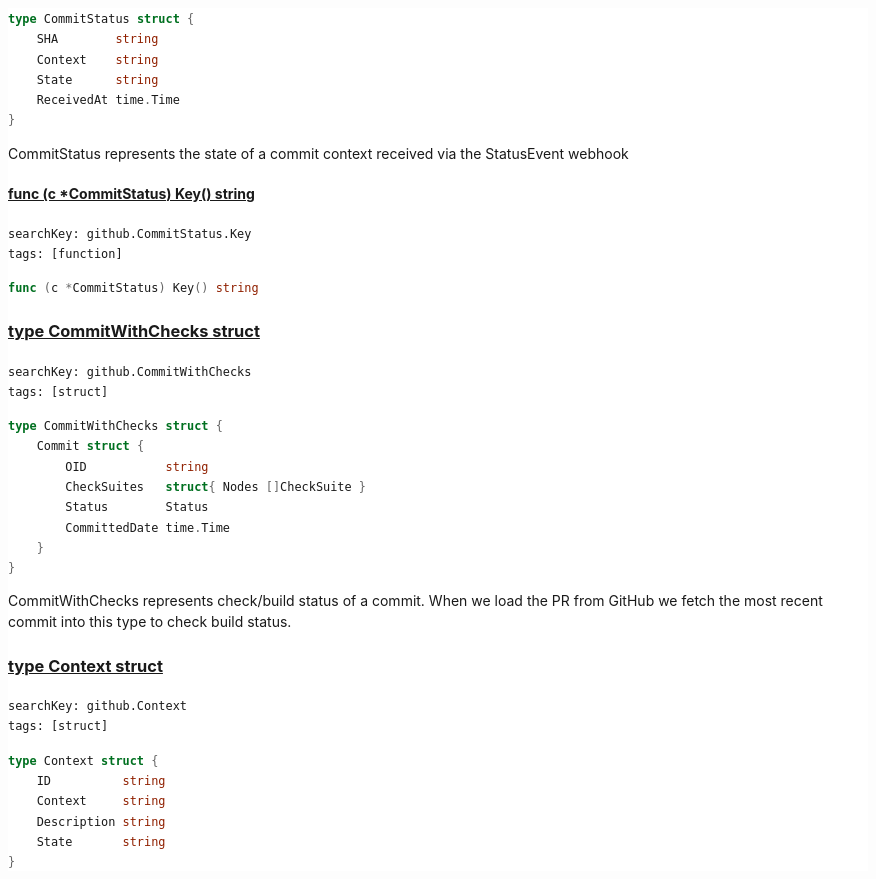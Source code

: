```Go
type CommitStatus struct {
	SHA        string
	Context    string
	State      string
	ReceivedAt time.Time
}
```

CommitStatus represents the state of a commit context received via the StatusEvent webhook 

#### <a id="CommitStatus.Key" href="#CommitStatus.Key">func (c *CommitStatus) Key() string</a>

```
searchKey: github.CommitStatus.Key
tags: [function]
```

```Go
func (c *CommitStatus) Key() string
```

### <a id="CommitWithChecks" href="#CommitWithChecks">type CommitWithChecks struct</a>

```
searchKey: github.CommitWithChecks
tags: [struct]
```

```Go
type CommitWithChecks struct {
	Commit struct {
		OID           string
		CheckSuites   struct{ Nodes []CheckSuite }
		Status        Status
		CommittedDate time.Time
	}
}
```

CommitWithChecks represents check/build status of a commit. When we load the PR from GitHub we fetch the most recent commit into this type to check build status. 

### <a id="Context" href="#Context">type Context struct</a>

```
searchKey: github.Context
tags: [struct]
```

```Go
type Context struct {
	ID          string
	Context     string
	Description string
	State       string
}
```
